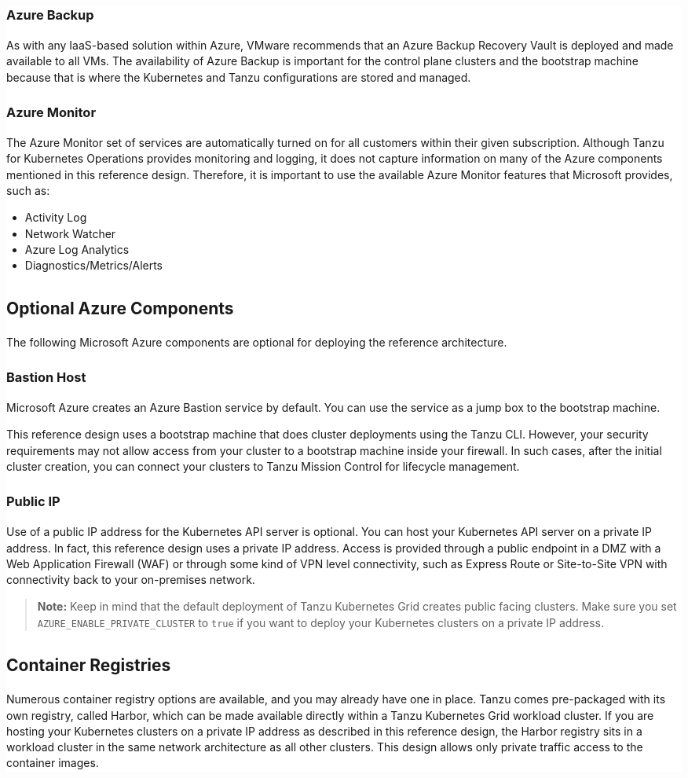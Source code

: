 ### Azure Backup

As with any IaaS-based solution within Azure, VMware recommends that an Azure Backup Recovery Vault is deployed and made available to all VMs. The availability of Azure Backup is important for the control plane clusters and the bootstrap machine because that is where the Kubernetes and Tanzu configurations are stored and managed.

### Azure Monitor

The Azure Monitor set of services are automatically turned on for all customers within their given subscription. Although Tanzu for Kubernetes Operations provides monitoring and logging, it does not capture information on many of the Azure components mentioned in this reference design. Therefore, it is important to use the available Azure Monitor features that Microsoft provides, such as:

- Activity Log
- Network Watcher
- Azure Log Analytics
- Diagnostics/Metrics/Alerts

## Optional Azure Components
The following Microsoft Azure components are optional for deploying the reference architecture.

### Bastion Host
Microsoft Azure creates an Azure Bastion service by default. You can use the service as a jump box to the bootstrap machine.

This reference design uses a bootstrap machine that does cluster deployments using the Tanzu CLI. However, your security requirements may not allow access from your cluster to a bootstrap machine inside your firewall. In such cases, after the initial cluster creation, you can connect your clusters to Tanzu Mission Control for lifecycle management.

### Public IP

Use of a public IP address for the Kubernetes API server is optional. You can host your Kubernetes API server on a private IP address. In fact, this reference design uses a private IP address. Access is provided through a public endpoint in a DMZ with a Web Application Firewall (WAF) or through some kind of VPN level connectivity, such as Express Route or Site-to-Site VPN with connectivity back to your on-premises network.

> **Note:** Keep in mind that the default deployment of Tanzu Kubernetes Grid creates public facing clusters. Make sure you set `AZURE_ENABLE_PRIVATE_CLUSTER` to `true` if you want to deploy your Kubernetes clusters on a private IP address.

## Container Registries
Numerous container registry options are available, and you may already have one in place. Tanzu comes pre-packaged with its own registry, called Harbor, which can be made available directly within a Tanzu Kubernetes Grid workload cluster. If you are hosting your Kubernetes clusters on a private IP address as described in this reference design, the Harbor registry sits in a workload cluster in the same network architecture as all other clusters. This design allows only private traffic access to the container images.
